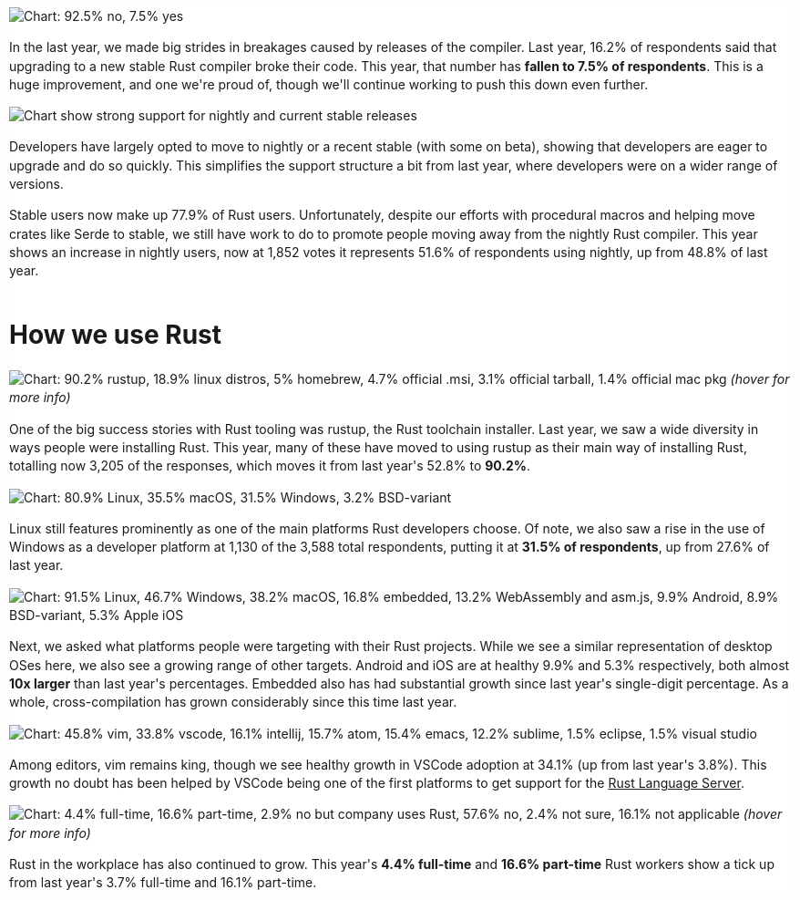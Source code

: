 ![Chart: 92.5% no, 7.5% yes](../../../images/2017-09-05-Rust-2017-Survey-Results/upgrade_stable.png "92.5% no, 7.5% yes")

In the last year, we made big strides in breakages caused by releases of the compiler.  Last year, 16.2% of respondents said that upgrading to a new stable Rust compiler broke their code.  This year, that number has **fallen to 7.5% of respondents**.  This is a huge improvement, and one we're proud of, though we'll continue working to push this down even further.

![Chart show strong support for nightly and current stable releases](../../../images/2017-09-05-Rust-2017-Survey-Results/which_version.png)

Developers have largely opted to move to nightly or a recent stable (with some on beta), showing that developers are eager to upgrade and do so quickly.  This simplifies the support structure a bit from last year, where developers were on a wider range of versions.

Stable users now make up 77.9% of Rust users. Unfortunately, despite our efforts with procedural macros and helping move crates like Serde to stable, we still have work to do to promote people moving away from the nightly Rust compiler.  This year shows an increase in nightly users, now at 1,852 votes it represents 51.6% of respondents using nightly, up from 48.8% of last year.

# How we use Rust

![Chart: 90.2% rustup, 18.9% linux distros, 5% homebrew, 4.7% official .msi, 3.1% official tarball, 1.4% official mac pkg](../../../images/2017-09-05-Rust-2017-Survey-Results/rustup.png "90.2% rustup, 18.9% linux distros, 5% homebrew, 4.7% official .msi, 3.1% official tarball, 1.4% official mac pkg")
*(hover for more info)*

One of the big success stories with Rust tooling was rustup, the Rust toolchain installer.  Last year, we saw a wide diversity in ways people were installing Rust.  This year, many of these have moved to using rustup as their main way of installing Rust, totalling now 3,205 of the responses, which moves it from last year's 52.8% to **90.2%**.

![Chart: 80.9% Linux, 35.5% macOS, 31.5% Windows, 3.2% BSD-variant](../../../images/2017-09-05-Rust-2017-Survey-Results/platforms_on.png)

Linux still features prominently as one of the main platforms Rust developers choose.  Of note, we also saw a rise in the use of Windows as a developer platform at 1,130 of the 3,588 total respondents, putting it at **31.5% of respondents**, up from 27.6% of last year.

![Chart: 91.5% Linux, 46.7% Windows, 38.2% macOS, 16.8% embedded, 13.2% WebAssembly and asm.js, 9.9% Android, 8.9% BSD-variant, 5.3% Apple iOS](../../../images/2017-09-05-Rust-2017-Survey-Results/platforms_targetted.png)

Next, we asked what platforms people were targeting with their Rust projects.  While we see a similar representation of desktop OSes here, we also see a growing range of other targets.  Android and iOS are at healthy 9.9% and 5.3% respectively, both almost **10x larger** than last year's percentages.  Embedded also has had substantial growth since last year's single-digit percentage.  As a whole, cross-compilation has grown considerably since this time last year.

![Chart: 45.8% vim, 33.8% vscode, 16.1% intellij, 15.7% atom, 15.4% emacs, 12.2% sublime, 1.5% eclipse, 1.5% visual studio](../../../images/2017-09-05-Rust-2017-Survey-Results/editors.png)

Among editors, vim remains king, though we see healthy growth in VSCode adoption at 34.1% (up from last year's 3.8%).  This growth no doubt has been helped by VSCode being one of the first platforms to get support for the [Rust Language Server](https://github.com/rust-lang-nursery/rls).

![Chart: 4.4% full-time, 16.6% part-time, 2.9% no but company uses Rust, 57.6% no, 2.4% not sure, 16.1% not applicable](../../../images/2017-09-05-Rust-2017-Survey-Results/use_rust_at_work.png "4.4% full-time, 16.6% part-time, 2.9% no but company uses Rust, 57.6% no, 2.4% not sure, 16.1% not applicable")
*(hover for more info)*

Rust in the workplace has also continued to grow.  This year's **4.4% full-time** and **16.6% part-time** Rust workers show a tick up from last year's 3.7% full-time and 16.1% part-time.
